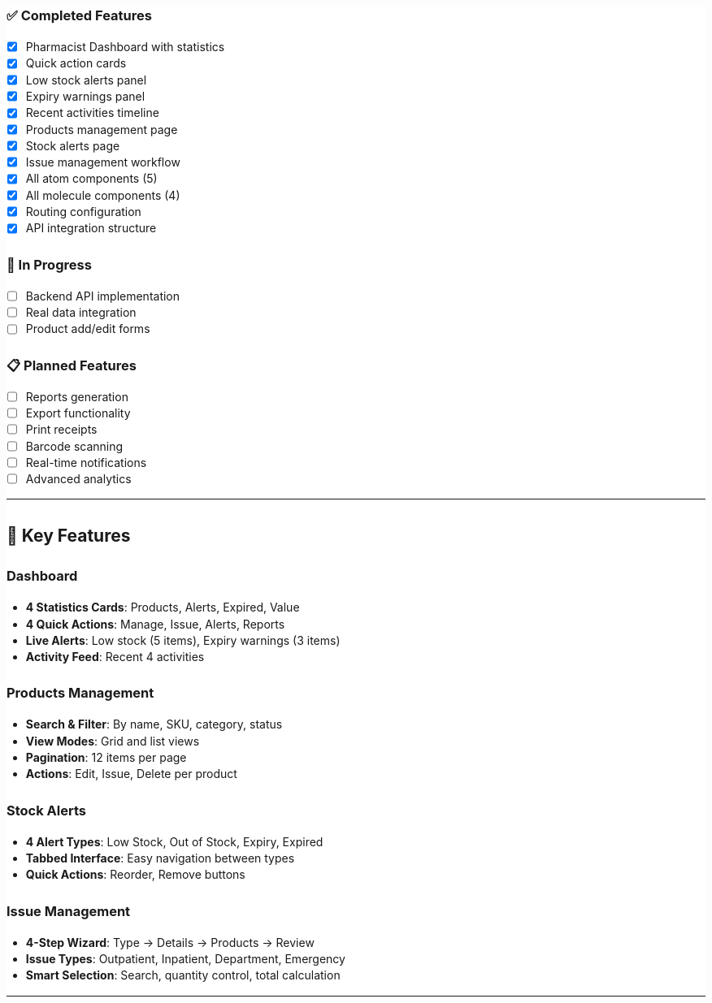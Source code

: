 ### ✅ Completed Features
- [x] Pharmacist Dashboard with statistics
- [x] Quick action cards
- [x] Low stock alerts panel
- [x] Expiry warnings panel
- [x] Recent activities timeline
- [x] Products management page
- [x] Stock alerts page
- [x] Issue management workflow
- [x] All atom components (5)
- [x] All molecule components (4)
- [x] Routing configuration
- [x] API integration structure

### 🔄 In Progress
- [ ] Backend API implementation
- [ ] Real data integration
- [ ] Product add/edit forms

### 📋 Planned Features
- [ ] Reports generation
- [ ] Export functionality
- [ ] Print receipts
- [ ] Barcode scanning
- [ ] Real-time notifications
- [ ] Advanced analytics

---

## 🎯 Key Features

### Dashboard
- **4 Statistics Cards**: Products, Alerts, Expired, Value
- **4 Quick Actions**: Manage, Issue, Alerts, Reports
- **Live Alerts**: Low stock (5 items), Expiry warnings (3 items)
- **Activity Feed**: Recent 4 activities

### Products Management
- **Search & Filter**: By name, SKU, category, status
- **View Modes**: Grid and list views
- **Pagination**: 12 items per page
- **Actions**: Edit, Issue, Delete per product

### Stock Alerts
- **4 Alert Types**: Low Stock, Out of Stock, Expiry, Expired
- **Tabbed Interface**: Easy navigation between types
- **Quick Actions**: Reorder, Remove buttons

### Issue Management
- **4-Step Wizard**: Type → Details → Products → Review
- **Issue Types**: Outpatient, Inpatient, Department, Emergency
- **Smart Selection**: Search, quantity control, total calculation

---